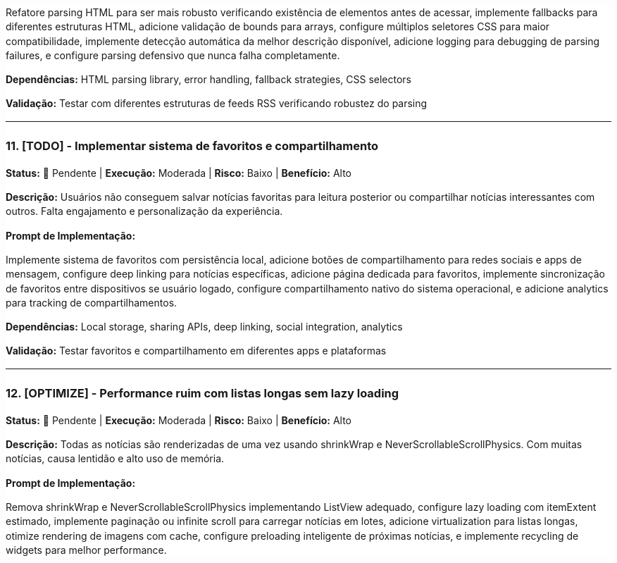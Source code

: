Refatore parsing HTML para ser mais robusto verificando existência de elementos 
antes de acessar, implemente fallbacks para diferentes estruturas HTML, adicione 
validação de bounds para arrays, configure múltiplos seletores CSS para maior 
compatibilidade, implemente detecção automática da melhor descrição disponível, 
adicione logging para debugging de parsing failures, e configure parsing 
defensivo que nunca falha completamente.

**Dependências:** HTML parsing library, error handling, fallback strategies, 
CSS selectors

**Validação:** Testar com diferentes estruturas de feeds RSS verificando 
robustez do parsing

---

### 11. [TODO] - Implementar sistema de favoritos e compartilhamento

**Status:** 🔴 Pendente | **Execução:** Moderada | **Risco:** Baixo | **Benefício:** Alto

**Descrição:** Usuários não conseguem salvar notícias favoritas para leitura 
posterior ou compartilhar notícias interessantes com outros. Falta engajamento 
e personalização da experiência.

**Prompt de Implementação:**

Implemente sistema de favoritos com persistência local, adicione botões de 
compartilhamento para redes sociais e apps de mensagem, configure deep linking 
para notícias específicas, adicione página dedicada para favoritos, implemente 
sincronização de favoritos entre dispositivos se usuário logado, configure 
compartilhamento nativo do sistema operacional, e adicione analytics para 
tracking de compartilhamentos.

**Dependências:** Local storage, sharing APIs, deep linking, social integration, 
analytics

**Validação:** Testar favoritos e compartilhamento em diferentes apps e 
plataformas

---

### 12. [OPTIMIZE] - Performance ruim com listas longas sem lazy loading

**Status:** 🔴 Pendente | **Execução:** Moderada | **Risco:** Baixo | **Benefício:** Alto

**Descrição:** Todas as notícias são renderizadas de uma vez usando shrinkWrap 
e NeverScrollableScrollPhysics. Com muitas notícias, causa lentidão e alto 
uso de memória.

**Prompt de Implementação:**

Remova shrinkWrap e NeverScrollableScrollPhysics implementando ListView adequado, 
configure lazy loading com itemExtent estimado, implemente paginação ou infinite 
scroll para carregar notícias em lotes, adicione virtualization para listas 
longas, otimize rendering de imagens com cache, configure preloading inteligente 
de próximas notícias, e implemente recycling de widgets para melhor performance.

